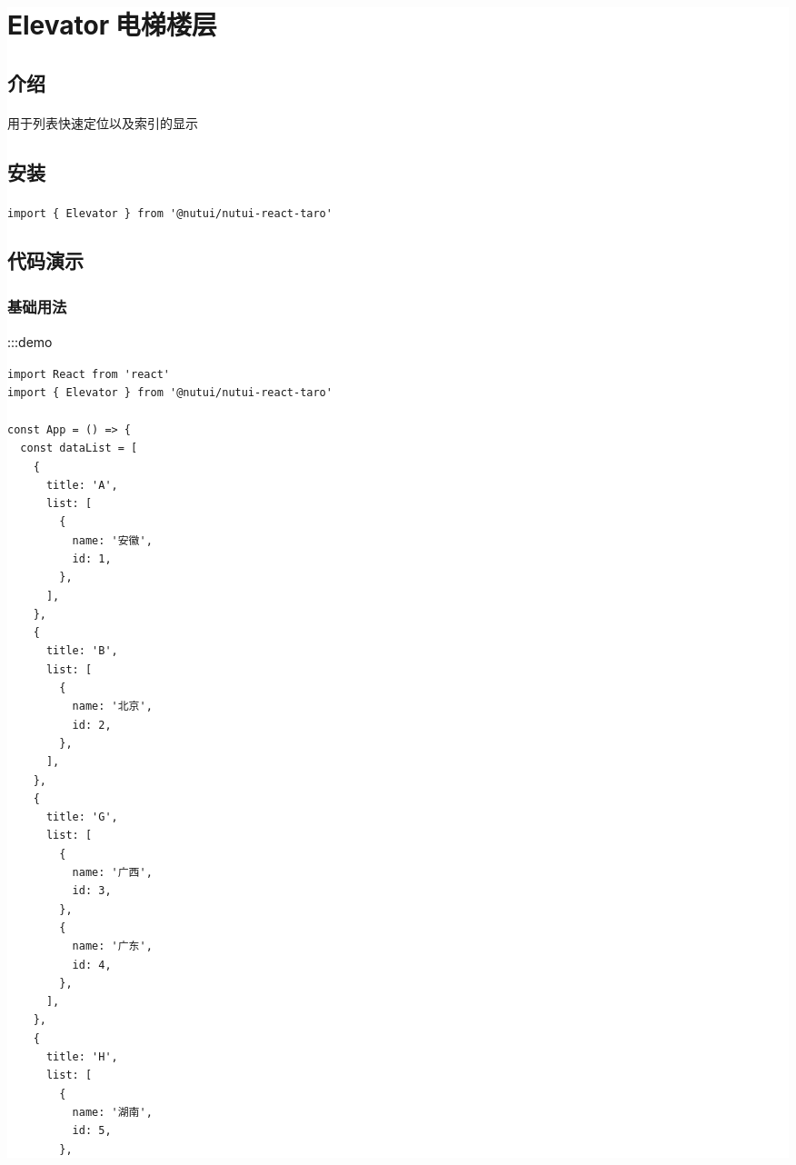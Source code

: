 # Elevator 电梯楼层

## 介绍

用于列表快速定位以及索引的显示

## 安装

```tsx
import { Elevator } from '@nutui/nutui-react-taro'
```

## 代码演示

### 基础用法

:::demo

```tsx
import React from 'react'
import { Elevator } from '@nutui/nutui-react-taro'

const App = () => {
  const dataList = [
    {
      title: 'A',
      list: [
        {
          name: '安徽',
          id: 1,
        },
      ],
    },
    {
      title: 'B',
      list: [
        {
          name: '北京',
          id: 2,
        },
      ],
    },
    {
      title: 'G',
      list: [
        {
          name: '广西',
          id: 3,
        },
        {
          name: '广东',
          id: 4,
        },
      ],
    },
    {
      title: 'H',
      list: [
        {
          name: '湖南',
          id: 5,
        },
```
